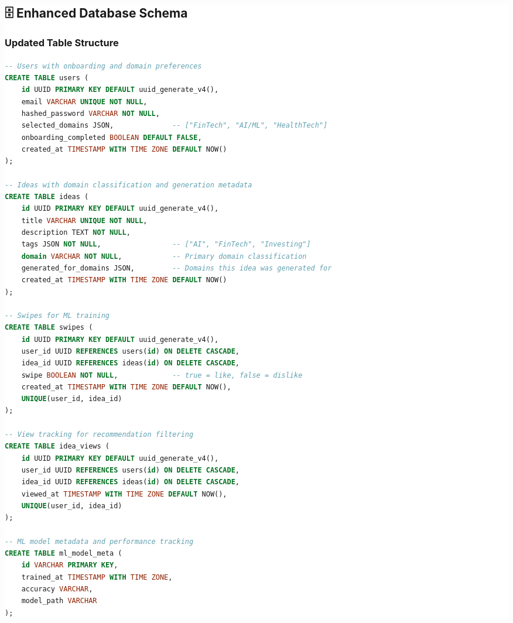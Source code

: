 ## 🗄️ Enhanced Database Schema

### Updated Table Structure
```sql
-- Users with onboarding and domain preferences
CREATE TABLE users (
    id UUID PRIMARY KEY DEFAULT uuid_generate_v4(),
    email VARCHAR UNIQUE NOT NULL,
    hashed_password VARCHAR NOT NULL,
    selected_domains JSON,              -- ["FinTech", "AI/ML", "HealthTech"]
    onboarding_completed BOOLEAN DEFAULT FALSE,
    created_at TIMESTAMP WITH TIME ZONE DEFAULT NOW()
);

-- Ideas with domain classification and generation metadata
CREATE TABLE ideas (
    id UUID PRIMARY KEY DEFAULT uuid_generate_v4(),
    title VARCHAR UNIQUE NOT NULL,
    description TEXT NOT NULL,
    tags JSON NOT NULL,                 -- ["AI", "FinTech", "Investing"]
    domain VARCHAR NOT NULL,            -- Primary domain classification
    generated_for_domains JSON,         -- Domains this idea was generated for
    created_at TIMESTAMP WITH TIME ZONE DEFAULT NOW()
);

-- Swipes for ML training
CREATE TABLE swipes (
    id UUID PRIMARY KEY DEFAULT uuid_generate_v4(),
    user_id UUID REFERENCES users(id) ON DELETE CASCADE,
    idea_id UUID REFERENCES ideas(id) ON DELETE CASCADE,
    swipe BOOLEAN NOT NULL,             -- true = like, false = dislike
    created_at TIMESTAMP WITH TIME ZONE DEFAULT NOW(),
    UNIQUE(user_id, idea_id)
);

-- View tracking for recommendation filtering
CREATE TABLE idea_views (
    id UUID PRIMARY KEY DEFAULT uuid_generate_v4(),
    user_id UUID REFERENCES users(id) ON DELETE CASCADE,
    idea_id UUID REFERENCES ideas(id) ON DELETE CASCADE,
    viewed_at TIMESTAMP WITH TIME ZONE DEFAULT NOW(),
    UNIQUE(user_id, idea_id)
);

-- ML model metadata and performance tracking
CREATE TABLE ml_model_meta (
    id VARCHAR PRIMARY KEY,
    trained_at TIMESTAMP WITH TIME ZONE,
    accuracy VARCHAR,
    model_path VARCHAR
);
```
